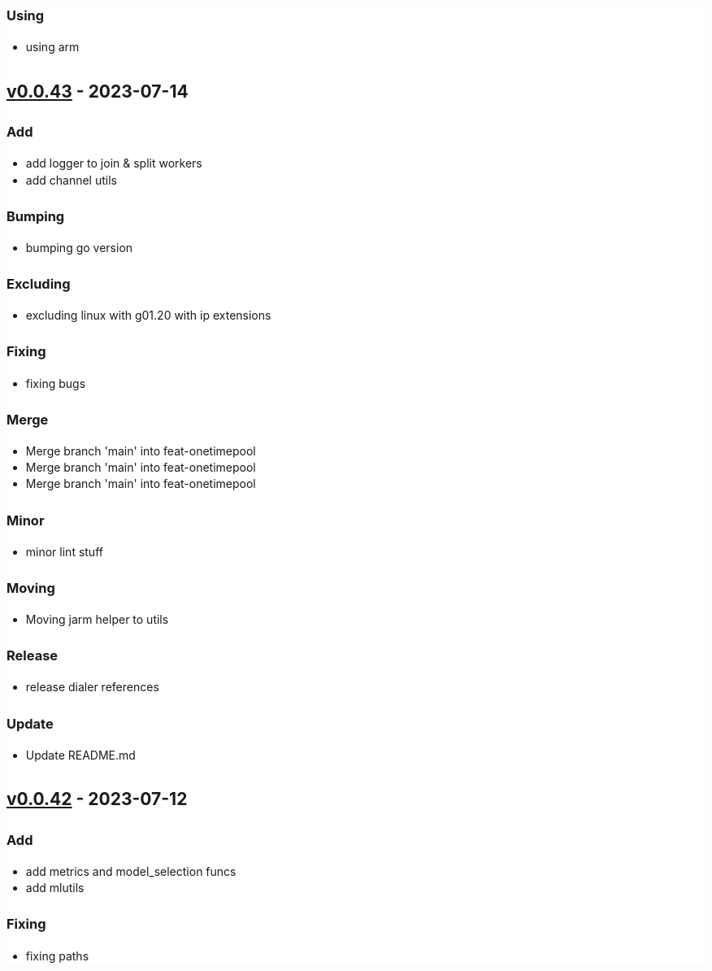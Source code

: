 ### Using
- using arm


<a name="v0.0.43"></a>
## [v0.0.43] - 2023-07-14
### Add
- add logger to join & split workers
- add channel utils

### Bumping
- bumping go version

### Excluding
- excluding linux with g01.20 with ip extensions

### Fixing
- fixing bugs

### Merge
- Merge branch 'main' into feat-onetimepool
- Merge branch 'main' into feat-onetimepool
- Merge branch 'main' into feat-onetimepool

### Minor
- minor lint stuff

### Moving
- Moving jarm helper to utils

### Release
- release dialer references

### Update
- Update README.md


<a name="v0.0.42"></a>
## [v0.0.42] - 2023-07-12
### Add
- add metrics and model_selection funcs
- add mlutils

### Fixing
- fixing paths



[Unreleased]: https://github.com/projectdiscovery/utils/compare/v0.0.55...HEAD
[v0.0.55]: https://github.com/projectdiscovery/utils/compare/v0.0.54...v0.0.55
[v0.0.54]: https://github.com/projectdiscovery/utils/compare/v0.0.53...v0.0.54
[v0.0.53]: https://github.com/projectdiscovery/utils/compare/v0.0.52...v0.0.53
[v0.0.52]: https://github.com/projectdiscovery/utils/compare/v0.0.51...v0.0.52
[v0.0.51]: https://github.com/projectdiscovery/utils/compare/v0.0.50...v0.0.51
[v0.0.50]: https://github.com/projectdiscovery/utils/compare/v0.0.49...v0.0.50
[v0.0.49]: https://github.com/projectdiscovery/utils/compare/v0.0.48...v0.0.49
[v0.0.48]: https://github.com/projectdiscovery/utils/compare/v0.0.47...v0.0.48
[v0.0.47]: https://github.com/projectdiscovery/utils/compare/v0.0.46...v0.0.47
[v0.0.46]: https://github.com/projectdiscovery/utils/compare/v0.0.45...v0.0.46
[v0.0.45]: https://github.com/projectdiscovery/utils/compare/v0.0.44...v0.0.45
[v0.0.44]: https://github.com/projectdiscovery/utils/compare/v0.0.43...v0.0.44
[v0.0.43]: https://github.com/projectdiscovery/utils/compare/v0.0.42...v0.0.43
[v0.0.42]: https://github.com/projectdiscovery/utils/compare/v0.0.41...v0.0.42
[v0.0.41]: https://github.com/projectdiscovery/utils/compare/v0.0.40...v0.0.41
[v0.0.40]: https://github.com/projectdiscovery/utils/compare/v0.0.39...v0.0.40
[v0.0.39]: https://github.com/projectdiscovery/utils/compare/v0.0.38...v0.0.39
[v0.0.38]: https://github.com/projectdiscovery/utils/compare/v0.0.37...v0.0.38
[v0.0.37]: https://github.com/projectdiscovery/utils/compare/v0.0.36...v0.0.37
[v0.0.36]: https://github.com/projectdiscovery/utils/compare/v0.0.35...v0.0.36
[v0.0.35]: https://github.com/projectdiscovery/utils/compare/v0.0.34...v0.0.35
[v0.0.34]: https://github.com/projectdiscovery/utils/compare/v0.0.33...v0.0.34
[v0.0.33]: https://github.com/projectdiscovery/utils/compare/v0.0.32...v0.0.33
[v0.0.32]: https://github.com/projectdiscovery/utils/compare/v0.0.31...v0.0.32
[v0.0.31]: https://github.com/projectdiscovery/utils/compare/v0.0.30...v0.0.31
[v0.0.30]: https://github.com/projectdiscovery/utils/compare/v0.0.29...v0.0.30
[v0.0.29]: https://github.com/projectdiscovery/utils/compare/v0.0.28...v0.0.29
[v0.0.28]: https://github.com/projectdiscovery/utils/compare/v0.0.27...v0.0.28
[v0.0.27]: https://github.com/projectdiscovery/utils/compare/v0.0.26...v0.0.27
[v0.0.26]: https://github.com/projectdiscovery/utils/compare/v0.0.25...v0.0.26
[v0.0.25]: https://github.com/projectdiscovery/utils/compare/v0.0.24...v0.0.25
[v0.0.24]: https://github.com/projectdiscovery/utils/compare/v0.0.23...v0.0.24
[v0.0.23]: https://github.com/projectdiscovery/utils/compare/v0.0.22...v0.0.23
[v0.0.22]: https://github.com/projectdiscovery/utils/compare/v0.0.21...v0.0.22
[v0.0.21]: https://github.com/projectdiscovery/utils/compare/v0.0.20...v0.0.21
[v0.0.20]: https://github.com/projectdiscovery/utils/compare/v0.0.19...v0.0.20
[v0.0.19]: https://github.com/projectdiscovery/utils/compare/v0.0.18...v0.0.19
[v0.0.18]: https://github.com/projectdiscovery/utils/compare/v0.0.17...v0.0.18
[v0.0.17]: https://github.com/projectdiscovery/utils/compare/v0.0.16...v0.0.17
[v0.0.16]: https://github.com/projectdiscovery/utils/compare/v0.0.15...v0.0.16
[v0.0.15]: https://github.com/projectdiscovery/utils/compare/v0.0.14...v0.0.15
[v0.0.14]: https://github.com/projectdiscovery/utils/compare/v0.0.13...v0.0.14
[v0.0.13]: https://github.com/projectdiscovery/utils/compare/v0.0.12...v0.0.13
[v0.0.12]: https://github.com/projectdiscovery/utils/compare/v0.0.11...v0.0.12
[v0.0.11]: https://github.com/projectdiscovery/utils/compare/v0.0.10...v0.0.11
[v0.0.10]: https://github.com/projectdiscovery/utils/compare/v0.0.9...v0.0.10
[v0.0.9]: https://github.com/projectdiscovery/utils/compare/v0.0.8...v0.0.9
[v0.0.8]: https://github.com/projectdiscovery/utils/compare/v0.0.7...v0.0.8
[v0.0.7]: https://github.com/projectdiscovery/utils/compare/v0.0.6...v0.0.7
[v0.0.6]: https://github.com/projectdiscovery/utils/compare/v0.0.5...v0.0.6
[v0.0.5]: https://github.com/projectdiscovery/utils/compare/v0.0.4...v0.0.5
[v0.0.4]: https://github.com/projectdiscovery/utils/compare/v0.0.3...v0.0.4
[v0.0.3]: https://github.com/projectdiscovery/utils/compare/v0.0.1...v0.0.3
[v0.0.1]: https://github.com/projectdiscovery/utils/compare/v0.0.2...v0.0.1